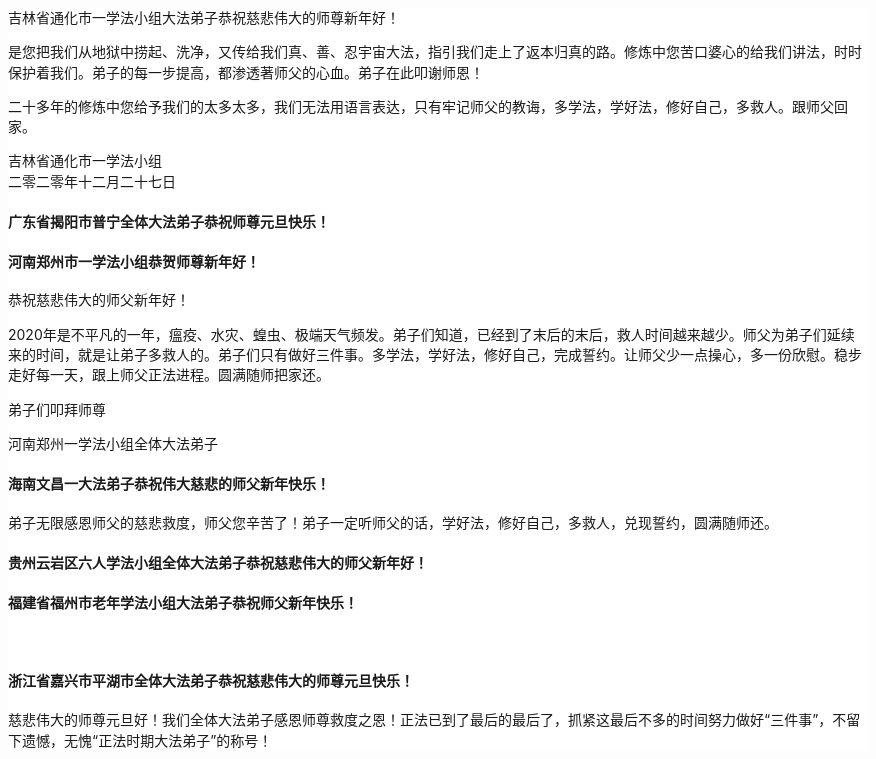   </ok>
  吉林省通化市一学法小组大法弟子恭祝慈悲伟大的师尊新年好！
 </h4>
 <p>
  是您把我们从地狱中捞起、洗净，又传给我们真、善、忍宇宙大法，指引我们走上了返本归真的路。修炼中您苦口婆心的给我们讲法，时时保护着我们。弟子的每一步提高，都渗透著师父的心血。弟子在此叩谢师恩！
 </p>
 <p>
  二十多年的修炼中您给予我们的太多太多，我们无法用语言表达，只有牢记师父的教诲，多学法，学好法，修好自己，多救人。跟师父回家。
 </p>
 <p>
  吉林省通化市一学法小组
  <br/>
  二零二零年十二月二十七日
 </p>
 <h4>
  <a name="201230203842-22">
  </ok>
  广东省揭阳市普宁全体大法弟子恭祝师尊元旦快乐！
 </h4>
 <h4>
  <a name="201230203842-23">
  </ok>
  河南郑州市一学法小组恭贺师尊新年好！
 </h4>
 <p>
  恭祝慈悲伟大的师父新年好！
 </p>
 <p>
  2020年是不平凡的一年，瘟疫、水灾、蝗虫、极端天气频发。弟子们知道，已经到了末后的末后，救人时间越来越少。师父为弟子们延续来的时间，就是让弟子多救人的。弟子们只有做好三件事。多学法，学好法，修好自己，完成誓约。让师父少一点操心，多一份欣慰。稳步走好每一天，跟上师父正法进程。圆满随师把家还。
 </p>
 <p>
  弟子们叩拜师尊
 </p>
 <p>
  河南郑州一学法小组全体大法弟子
 </p>
 <h4>
  <a name="201230203842-24">
  </ok>
  海南文昌一大法弟子恭祝伟大慈悲的师父新年快乐！
 </h4>
 <p>
  弟子无限感恩师父的慈悲救度，师父您辛苦了！弟子一定听师父的话，学好法，修好自己，多救人，兑现誓约，圆满随师还。
 </p>
 <h4>
  <a name="201230203842-25">
  </ok>
  贵州云岩区六人学法小组全体大法弟子恭祝慈悲伟大的师父新年好！
 </h4>
 <h4>
  <a name="201230203842-26">
  </ok>
  福建省福州市老年学法小组大法弟子恭祝师父新年快乐！
 </h4>
 <p>
  <img alt="" class="alignnone size-medium wp-image-103021484 aligncenter" src="https://i.ntdtv.com/assets/uploads/2020/12/12-14.jpg"/>
 </p>
 <h4>
  浙江省嘉兴市平湖市全体大法弟子恭祝慈悲伟大的师尊元旦快乐！
 </h4>
 <p>
  慈悲伟大的师尊元旦好！我们全体大法弟子感恩师尊救度之恩！正法已到了最后的最后了，抓紧这最后不多的时间努力做好“三件事”，不留下遗憾，无愧“正法时期大法弟子”的称号！
